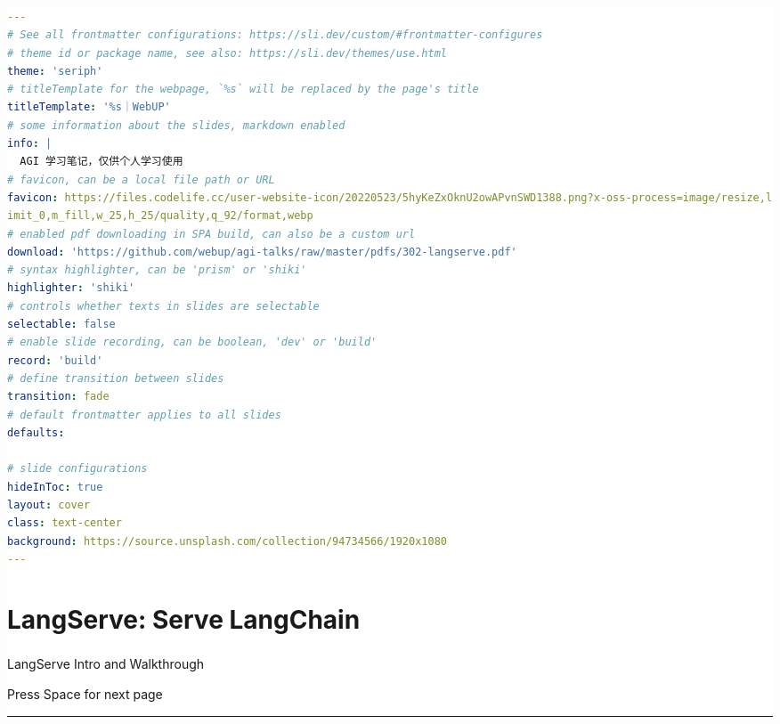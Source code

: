 ```yaml
---
# See all frontmatter configurations: https://sli.dev/custom/#frontmatter-configures
# theme id or package name, see also: https://sli.dev/themes/use.html
theme: 'seriph'
# titleTemplate for the webpage, `%s` will be replaced by the page's title
titleTemplate: '%s｜WebUP'
# some information about the slides, markdown enabled
info: |
  AGI 学习笔记，仅供个人学习使用
# favicon, can be a local file path or URL
favicon: https://files.codelife.cc/user-website-icon/20220523/5hyKeZxOknU2owAPvnSWD1388.png?x-oss-process=image/resize,limit_0,m_fill,w_25,h_25/quality,q_92/format,webp
# enabled pdf downloading in SPA build, can also be a custom url
download: 'https://github.com/webup/agi-talks/raw/master/pdfs/302-langserve.pdf'
# syntax highlighter, can be 'prism' or 'shiki'
highlighter: 'shiki'
# controls whether texts in slides are selectable
selectable: false
# enable slide recording, can be boolean, 'dev' or 'build'
record: 'build'
# define transition between slides
transition: fade
# default frontmatter applies to all slides
defaults:

# slide configurations
hideInToc: true
layout: cover
class: text-center
background: https://source.unsplash.com/collection/94734566/1920x1080 
---
```


# LangServe: Serve LangChain

LangServe Intro and Walkthrough

<div class="pt-12">
  <span @click="$slidev.nav.next" class="px-2 py-1 rounded cursor-pointer" hover="bg-white bg-opacity-10">
    Press Space for next page <carbon:arrow-right class="inline"/>
  </span>
</div>

<div class="abs-br m-6 flex gap-2">
  <a href="https://muselink.cc/zhanghaili" target="_blank" alt="Auhtor"
    class="text-xl icon-btn opacity-50 !border-none !hover:text-white">
    <mdi-lecture />
  </a>
  <a href="https://github.com/webup/agi-talks" target="_blank" alt="GitHub"
    class="text-xl icon-btn opacity-50 !border-none !hover:text-white">
    <carbon-logo-github />
  </a>
  <a href="https://github.com/webup/agi-talks/raw/master/pdfs/302-langserve.pdf" target="_blank" alt="Download"
    class="text-xl icon-btn opacity-50 !border-none !hover:text-white">
    <carbon-download />
  </a>
</div>

---